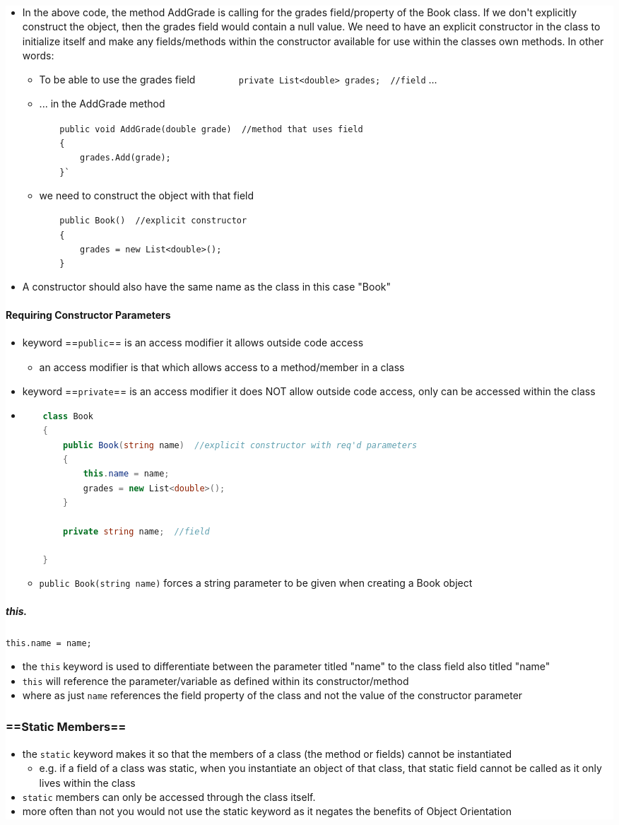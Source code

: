 * In the above code, the method AddGrade is calling for the grades field/property of the Book class.  If we don't explicitly construct the object, then the grades field would contain a null value.  We need to have an explicit constructor in the class to initialize itself and make any fields/methods within the constructor available for use within the classes own methods. In other words:

  * To be able to use the grades field `        private List<double> grades;  //field` ...       

  * ... in the AddGrade method

            public void AddGrade(double grade)  //method that uses field
            {
                grades.Add(grade);
            }`

  * we need to construct the object with that field

    ```
        public Book()  //explicit constructor
        {
            grades = new List<double>();
        }
    ```

* A constructor should also have the same name as the class in this case "Book"

#### Requiring Constructor Parameters

* keyword ==`public`== is an access modifier it allows outside code access

  * an access modifier is that which allows access to a method/member in a class

* keyword ==`private`== is an access modifier it does NOT allow outside code access, only can be accessed within the class

* ```C#
      class Book
      {
          public Book(string name)  //explicit constructor with req'd parameters
          {
              this.name = name;  
              grades = new List<double>();
          }
  
          private string name;  //field
  
      }
  ```

  * `public Book(string name)` forces a string parameter to be given when creating a Book object

##### this. 

`this.name = name;`

* the `this` keyword is used to differentiate between the parameter titled "name" to the class field also titled "name"
* `this` will reference the parameter/variable as defined within its constructor/method
* where as just `name` references the field property of the class and not the value of the constructor parameter

### ==Static Members==

* the `static` keyword makes it so that the members of a class (the method or fields) cannot be instantiated
  * e.g. if a field of a class was static, when you instantiate an object of that class, that static field cannot be called as it only lives within the class
* `static` members can only be accessed through the class itself.
* more often than not you would not use the static keyword as it negates the benefits of Object Orientation
  ```